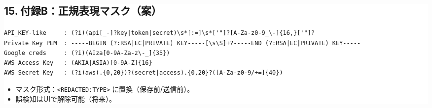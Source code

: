 ## 15. 付録B：正規表現マスク（案）



```text
API_KEY-like     : (?i)(api[_-]?key|token|secret)\s*[:=]\s*['"]?[A-Za-z0-9_\-]{16,}['"]?
Private Key PEM  : -----BEGIN (?:RSA|EC|PRIVATE) KEY-----[\s\S]+?-----END (?:RSA|EC|PRIVATE) KEY-----
Google creds     : (?i)(AIza[0-9A-Za-z\-_]{35})
AWS Access Key   : (AKIA|ASIA)[0-9A-Z]{16}
AWS Secret Key   : (?i)aws(.{0,20})?(secret|access).{0,20}?([A-Za-z0-9/+=]{40})
```



- マスク形式：`<REDACTED:TYPE>` に置換（保存前/送信前）。
- 誤検知はUIで解除可能（将来）。
